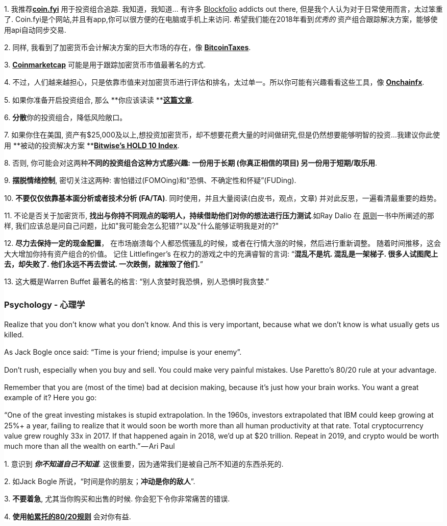 1\.  我推荐[**coin.fyi**](http://coin.fyi/) 用于投资组合追踪. 我知道，我知道… 有许多 [Blockfolio](https://www.blockfolio.com/) addicts out there, 但是我个人认为对于日常使用而言，太过笨重了. Coin.fyi是个网站,并且有app,你可以很方便的在电脑或手机上来访问. 希望我们能在2018年看到*优秀的* 资产组合跟踪解决方案，能够使用api自动同步交易.

2\.  同样, 我看到了加密货币会计解决方案的巨大市场的存在，像 [**BitcoinTaxes**](https://bitcoin.tax/).

3\. [**Coinmarketcap**](https://coinmarketcap.com/) 可能是用于跟踪加密货币市值最著名的方式.

4\. 不过，人们越来越担心，只是依靠市值来对加密货币进行评估和排名，太过单一。所以你可能有兴趣看看这些工具，像 [**Onchainfx**](https://onchainfx.com/).

5\.  如果你准备开启投资组合, 那么 **你应该读读 **[**这篇文章**](https://medium.com/@rleshner/how-to-start-a-crypto-portfolio-ec7bc0716a96).

6\.  **分散**你的投资组合，降低风险敞口。

7\. 如果你住在美国, 资产有$25,000及以上,想投资加密货币，却不想要花费大量的时间做研究,但是仍然想要能够明智的投资…我建议你此使用 **被动的投资解决方案 **[**Bitwise’s HOLD 10 Index**](https://www.bitwiseinvestments.com/).

8\. 否则,  你可能会对这两种**不同的投资组合这种方式感兴趣: 一份用于长期 (你真正相信的项目) 另一份用于短期/取乐用**.

9\.  **摆脱情绪控制**, 密切关注这两种: 害怕错过(FOMOing)和“恐惧、不确定性和怀疑”(FUDing).

10\. **不要仅仅依靠基本面分析或者技术分析 (FA/TA)**. 同时使用，并且大量阅读(白皮书，观点，文章) 并对此反思，一遍看清最重要的趋势。

11\.  不论是否关于加密货币, **找出与你持不同观点的聪明人，持续借助他们对你的想法进行压力测试**.如Ray Dalio 在 [原则](https://www.amazon.com/Principles-Life-Work-Ray-Dalio-ebook/dp/B071CTK28D/ref=sr_1_3?ie=UTF8&qid=1515013135&sr=8-3&keywords=principles)一书中所阐述的那样, 我们应该总是问自己问题，比如"我可能会怎么犯错?"以及"什么能够证明我是对的?"

12\.   **尽力去保持一定的现金配置**， 在市场崩溃每个人都恐慌骚乱的时候，或者在行情大涨的时候，然后进行重新调整。 随着时间推移，这会大大增加你持有资产组合的价值。 记住 Littlefinger’s 在权力的游戏之中的充满睿智的言词: “**混乱不是坑. 混乱是一架梯子. 很多人试图爬上去，却失败了. 他们永远不再去尝试. 一次跌倒，就摧毁了他们.**”

13\. 这大概是Warren Buffet 最著名的格言: “别人贪婪时我恐惧，别人恐惧时我贪婪.”

### **Psychology - 心理学**

Realize that you don’t know what you don’t know. And this is very important, because what we don’t know is what usually gets us killed.

As Jack Bogle once said: “Time is your friend; impulse is your enemy”.

Don’t rush, especially when you buy and sell. You could make very painful mistakes.
Use Paretto’s 80/20 rule at your advantage.

Remember that you are (most of the time) bad at decision making, because it’s just how your brain works. You want a great example of it? Here you go:

“One of the great investing mistakes is stupid extrapolation. In the 1960s, investors extrapolated that IBM could keep growing at 25%+ a year, failing to realize that it would soon be worth more than all human productivity at that rate. Total cryptocurrency value grew roughly 33x in 2017. If that happened again in 2018, we’d up at $20 trillion. Repeat in 2019, and crypto would be worth much more than all the wealth on earth.” — Ari Paul


1\. 意识到 ***你不知道自己不知道***. 这很重要，因为通常我们是被自己所不知道的东西杀死的.

2\.  如Jack Bogle 所说，“时间是你的朋友；**冲动是你的敌人**”.

3\.  **不要着急**, 尤其当你购买和出售的时候. 你会犯下令你非常痛苦的错误.

4\.  **使用**[**帕累托的80/20规则**](https://www.investopedia.com/terms/p/paretoprinciple.asp) 会对你有益.
